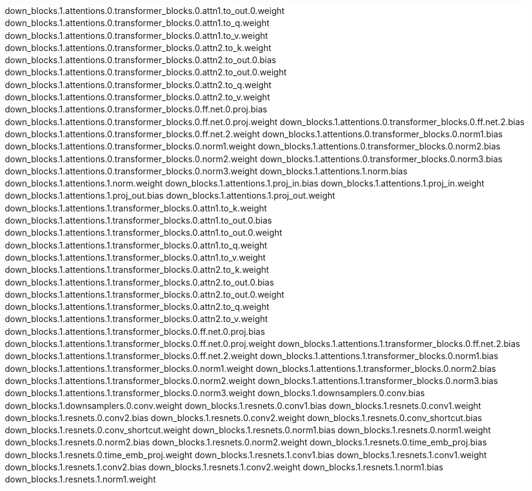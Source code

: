 down_blocks.1.attentions.0.transformer_blocks.0.attn1.to_out.0.weight
down_blocks.1.attentions.0.transformer_blocks.0.attn1.to_q.weight
down_blocks.1.attentions.0.transformer_blocks.0.attn1.to_v.weight
down_blocks.1.attentions.0.transformer_blocks.0.attn2.to_k.weight
down_blocks.1.attentions.0.transformer_blocks.0.attn2.to_out.0.bias
down_blocks.1.attentions.0.transformer_blocks.0.attn2.to_out.0.weight
down_blocks.1.attentions.0.transformer_blocks.0.attn2.to_q.weight
down_blocks.1.attentions.0.transformer_blocks.0.attn2.to_v.weight
down_blocks.1.attentions.0.transformer_blocks.0.ff.net.0.proj.bias
down_blocks.1.attentions.0.transformer_blocks.0.ff.net.0.proj.weight
down_blocks.1.attentions.0.transformer_blocks.0.ff.net.2.bias
down_blocks.1.attentions.0.transformer_blocks.0.ff.net.2.weight
down_blocks.1.attentions.0.transformer_blocks.0.norm1.bias
down_blocks.1.attentions.0.transformer_blocks.0.norm1.weight
down_blocks.1.attentions.0.transformer_blocks.0.norm2.bias
down_blocks.1.attentions.0.transformer_blocks.0.norm2.weight
down_blocks.1.attentions.0.transformer_blocks.0.norm3.bias
down_blocks.1.attentions.0.transformer_blocks.0.norm3.weight
down_blocks.1.attentions.1.norm.bias
down_blocks.1.attentions.1.norm.weight
down_blocks.1.attentions.1.proj_in.bias
down_blocks.1.attentions.1.proj_in.weight
down_blocks.1.attentions.1.proj_out.bias
down_blocks.1.attentions.1.proj_out.weight
down_blocks.1.attentions.1.transformer_blocks.0.attn1.to_k.weight
down_blocks.1.attentions.1.transformer_blocks.0.attn1.to_out.0.bias
down_blocks.1.attentions.1.transformer_blocks.0.attn1.to_out.0.weight
down_blocks.1.attentions.1.transformer_blocks.0.attn1.to_q.weight
down_blocks.1.attentions.1.transformer_blocks.0.attn1.to_v.weight
down_blocks.1.attentions.1.transformer_blocks.0.attn2.to_k.weight
down_blocks.1.attentions.1.transformer_blocks.0.attn2.to_out.0.bias
down_blocks.1.attentions.1.transformer_blocks.0.attn2.to_out.0.weight
down_blocks.1.attentions.1.transformer_blocks.0.attn2.to_q.weight
down_blocks.1.attentions.1.transformer_blocks.0.attn2.to_v.weight
down_blocks.1.attentions.1.transformer_blocks.0.ff.net.0.proj.bias
down_blocks.1.attentions.1.transformer_blocks.0.ff.net.0.proj.weight
down_blocks.1.attentions.1.transformer_blocks.0.ff.net.2.bias
down_blocks.1.attentions.1.transformer_blocks.0.ff.net.2.weight
down_blocks.1.attentions.1.transformer_blocks.0.norm1.bias
down_blocks.1.attentions.1.transformer_blocks.0.norm1.weight
down_blocks.1.attentions.1.transformer_blocks.0.norm2.bias
down_blocks.1.attentions.1.transformer_blocks.0.norm2.weight
down_blocks.1.attentions.1.transformer_blocks.0.norm3.bias
down_blocks.1.attentions.1.transformer_blocks.0.norm3.weight
down_blocks.1.downsamplers.0.conv.bias
down_blocks.1.downsamplers.0.conv.weight
down_blocks.1.resnets.0.conv1.bias
down_blocks.1.resnets.0.conv1.weight
down_blocks.1.resnets.0.conv2.bias
down_blocks.1.resnets.0.conv2.weight
down_blocks.1.resnets.0.conv_shortcut.bias
down_blocks.1.resnets.0.conv_shortcut.weight
down_blocks.1.resnets.0.norm1.bias
down_blocks.1.resnets.0.norm1.weight
down_blocks.1.resnets.0.norm2.bias
down_blocks.1.resnets.0.norm2.weight
down_blocks.1.resnets.0.time_emb_proj.bias
down_blocks.1.resnets.0.time_emb_proj.weight
down_blocks.1.resnets.1.conv1.bias
down_blocks.1.resnets.1.conv1.weight
down_blocks.1.resnets.1.conv2.bias
down_blocks.1.resnets.1.conv2.weight
down_blocks.1.resnets.1.norm1.bias
down_blocks.1.resnets.1.norm1.weight